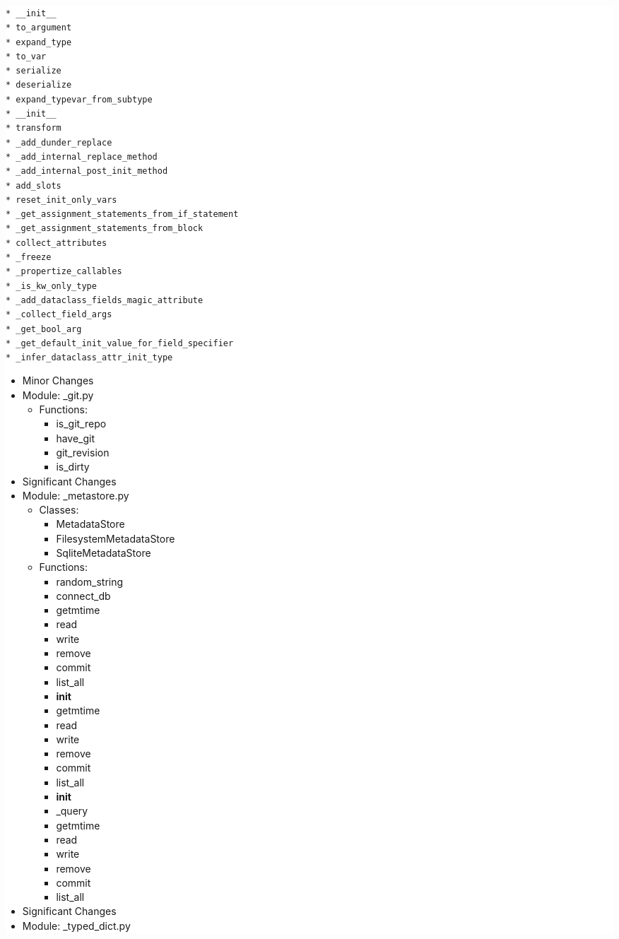     * __init__
    * to_argument
    * expand_type
    * to_var
    * serialize
    * deserialize
    * expand_typevar_from_subtype
    * __init__
    * transform
    * _add_dunder_replace
    * _add_internal_replace_method
    * _add_internal_post_init_method
    * add_slots
    * reset_init_only_vars
    * _get_assignment_statements_from_if_statement
    * _get_assignment_statements_from_block
    * collect_attributes
    * _freeze
    * _propertize_callables
    * _is_kw_only_type
    * _add_dataclass_fields_magic_attribute
    * _collect_field_args
    * _get_bool_arg
    * _get_default_init_value_for_field_specifier
    * _infer_dataclass_attr_init_type
- Minor Changes
- Module: _git.py
  - Functions:
    * is_git_repo
    * have_git
    * git_revision
    * is_dirty
- Significant Changes
- Module: _metastore.py
  - Classes:
    * MetadataStore
    * FilesystemMetadataStore
    * SqliteMetadataStore
  - Functions:
    * random_string
    * connect_db
    * getmtime
    * read
    * write
    * remove
    * commit
    * list_all
    * __init__
    * getmtime
    * read
    * write
    * remove
    * commit
    * list_all
    * __init__
    * _query
    * getmtime
    * read
    * write
    * remove
    * commit
    * list_all
- Significant Changes
- Module: _typed_dict.py